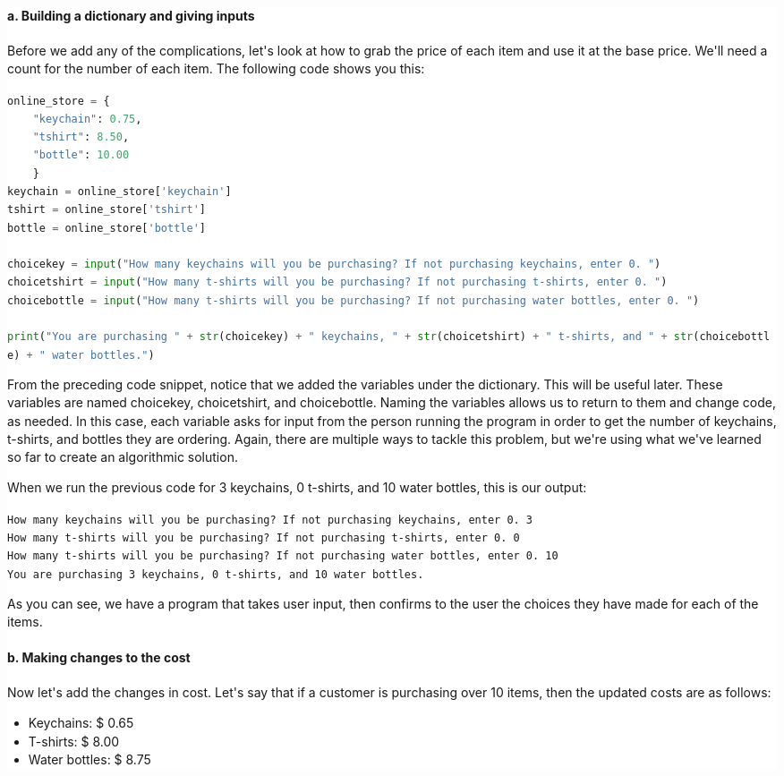 #### a. Building a dictionary and giving inputs

Before we add any of the complications, let's look at how to grab the price of each item
and use it at the base price. We'll need a count for the number of each item. The following
code shows you this:

```python
online_store = {
    "keychain": 0.75,
    "tshirt": 8.50,
    "bottle": 10.00
    }
keychain = online_store['keychain']
tshirt = online_store['tshirt']
bottle = online_store['bottle']

choicekey = input("How many keychains will you be purchasing? If not purchasing keychains, enter 0. ")
choicetshirt = input("How many t-shirts will you be purchasing? If not purchasing t-shirts, enter 0. ")
choicebottle = input("How many t-shirts will you be purchasing? If not purchasing water bottles, enter 0. ")

print("You are purchasing " + str(choicekey) + " keychains, " + str(choicetshirt) + " t-shirts, and " + str(choicebottle) + " water bottles.")

```

From the preceding code snippet, notice that we added the variables under the dictionary.
This will be useful later. These variables are named choicekey, choicetshirt, and
choicebottle. Naming the variables allows us to return to them and change code, as
needed. In this case, each variable asks for input from the person running the program
in order to get the number of keychains, t-shirts, and bottles they are ordering. Again,
there are multiple ways to tackle this problem, but we're using what we've learned so far to
create an algorithmic solution.

When we run the previous code for 3 keychains, 0 t-shirts, and 10 water bottles, this is
our output:

```
How many keychains will you be purchasing? If not purchasing keychains, enter 0. 3
How many t-shirts will you be purchasing? If not purchasing t-shirts, enter 0. 0
How many t-shirts will you be purchasing? If not purchasing water bottles, enter 0. 10
You are purchasing 3 keychains, 0 t-shirts, and 10 water bottles.
```

As you can see, we have a program that takes user input, then confirms to the user the
choices they have made for each of the items.

#### b. Making changes to the cost

Now let's add the changes in cost. Let's say that if a customer is purchasing over 10 items,
then the updated costs are as follows:
- Keychains: $ 0.65
- T-shirts: $ 8.00
- Water bottles: $ 8.75
